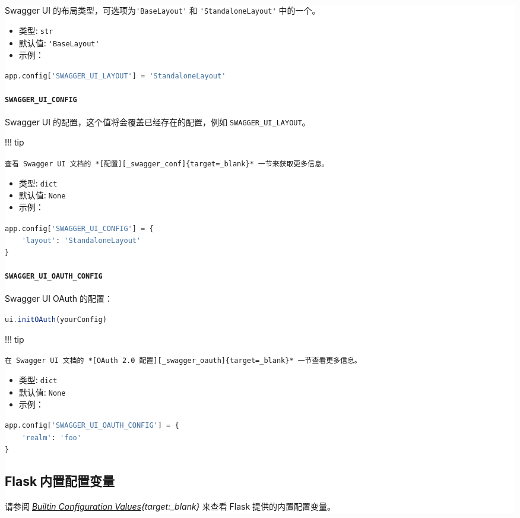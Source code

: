 Swagger UI 的布局类型，可选项为`'BaseLayout'` 和 `'StandaloneLayout'` 中的一个。

- 类型: `str`
- 默认值: `'BaseLayout'`
- 示例：

```python
app.config['SWAGGER_UI_LAYOUT'] = 'StandaloneLayout'
```


#### `SWAGGER_UI_CONFIG`

Swagger UI 的配置，这个值将会覆盖已经存在的配置，例如 `SWAGGER_UI_LAYOUT`。

!!! tip

    查看 Swagger UI 文档的 *[配置][_swagger_conf]{target=_blank}* 一节来获取更多信息。

[_swagger_conf]: https://swagger.io/docs/open-source-tools/swagger-ui/usage/configuration/

- 类型: `dict`
- 默认值: `None`
- 示例：

```python
app.config['SWAGGER_UI_CONFIG'] = {
    'layout': 'StandaloneLayout'
}
```


#### `SWAGGER_UI_OAUTH_CONFIG`

Swagger UI OAuth 的配置：

```js
ui.initOAuth(yourConfig)
```

!!! tip

    在 Swagger UI 文档的 *[OAuth 2.0 配置][_swagger_oauth]{target=_blank}* 一节查看更多信息。

[_swagger_oauth]: https://swagger.io/docs/open-source-tools/swagger-ui/usage/oauth2/

- 类型: `dict`
- 默认值: `None`
- 示例：

```python
app.config['SWAGGER_UI_OAUTH_CONFIG'] = {
    'realm': 'foo'
}
```


## Flask 内置配置变量

请参阅 *[Builtin Configuration Values][_flask_config]{target:_blank}* 来查看 Flask 提供的内置配置变量。

[_flask_config]: https://flask.palletsprojects.com/config/#builtin-configuration-values


[_config]: https://flask.palletsprojects.com/config/